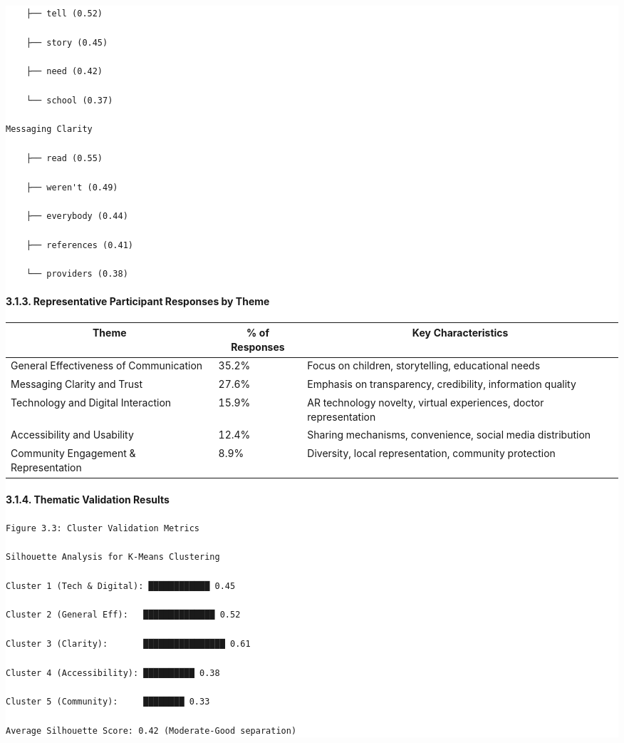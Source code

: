```
    ├── tell (0.52)

    ├── story (0.45)

    ├── need (0.42)

    └── school (0.37)

Messaging Clarity  

    ├── read (0.55)

    ├── weren't (0.49)

    ├── everybody (0.44)

    ├── references (0.41)

    └── providers (0.38)
```

#### 3.1.3. Representative Participant Responses by Theme

| Theme | % of Responses | Key Characteristics |
|-------|---------------|--------------------|
| General Effectiveness of Communication | 35.2% | Focus on children, storytelling, educational needs |
| Messaging Clarity and Trust | 27.6% | Emphasis on transparency, credibility, information quality |
| Technology and Digital Interaction | 15.9% | AR technology novelty, virtual experiences, doctor representation |
| Accessibility and Usability | 12.4% | Sharing mechanisms, convenience, social media distribution |
| Community Engagement & Representation | 8.9% | Diversity, local representation, community protection |

#### 3.1.4. Thematic Validation Results

```
Figure 3.3: Cluster Validation Metrics

Silhouette Analysis for K-Means Clustering

Cluster 1 (Tech & Digital): ████████████ 0.45

Cluster 2 (General Eff):   ██████████████ 0.52  

Cluster 3 (Clarity):       ████████████████ 0.61

Cluster 4 (Accessibility): ██████████ 0.38

Cluster 5 (Community):     ████████ 0.33

Average Silhouette Score: 0.42 (Moderate-Good separation)
```
